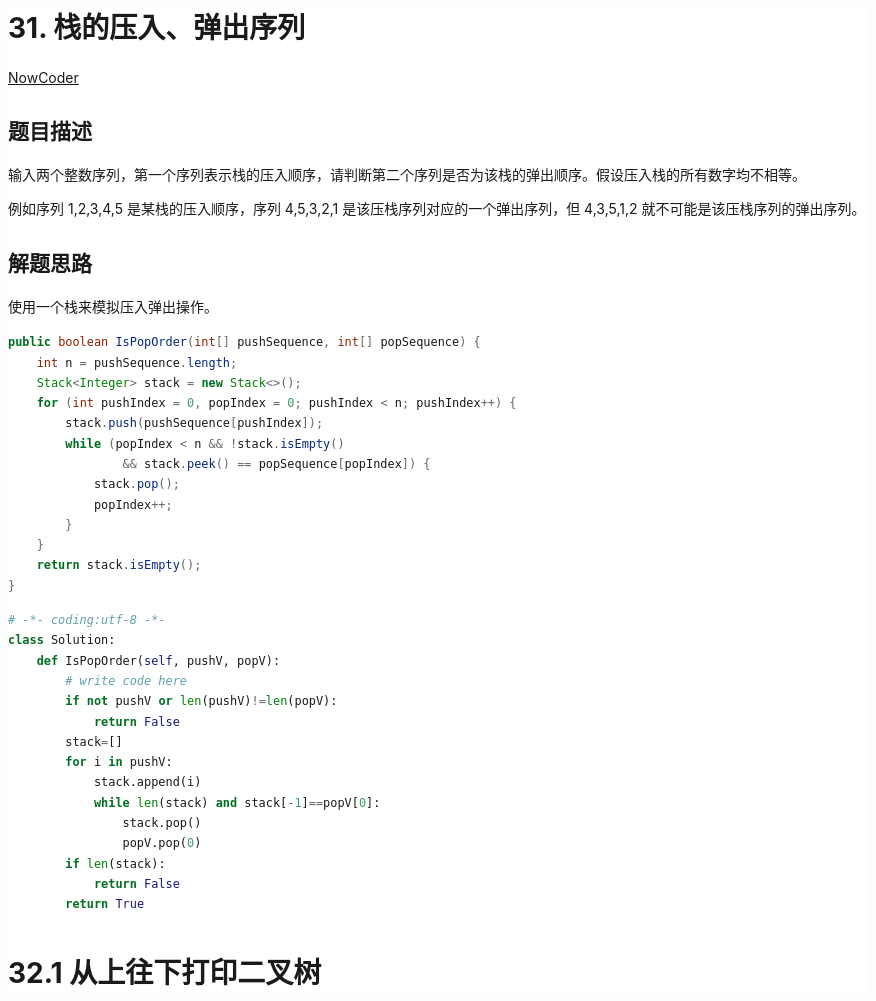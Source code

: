 # 31. 栈的压入、弹出序列

[NowCoder](https://www.nowcoder.com/practice/d77d11405cc7470d82554cb392585106?tpId=13&tqId=11174&tPage=1&rp=1&ru=/ta/coding-interviews&qru=/ta/coding-interviews/question-ranking)

## 题目描述

输入两个整数序列，第一个序列表示栈的压入顺序，请判断第二个序列是否为该栈的弹出顺序。假设压入栈的所有数字均不相等。

例如序列 1,2,3,4,5 是某栈的压入顺序，序列 4,5,3,2,1 是该压栈序列对应的一个弹出序列，但 4,3,5,1,2 就不可能是该压栈序列的弹出序列。

## 解题思路

使用一个栈来模拟压入弹出操作。

```java
public boolean IsPopOrder(int[] pushSequence, int[] popSequence) {
    int n = pushSequence.length;
    Stack<Integer> stack = new Stack<>();
    for (int pushIndex = 0, popIndex = 0; pushIndex < n; pushIndex++) {
        stack.push(pushSequence[pushIndex]);
        while (popIndex < n && !stack.isEmpty() 
                && stack.peek() == popSequence[popIndex]) {
            stack.pop();
            popIndex++;
        }
    }
    return stack.isEmpty();
}
```

```python
# -*- coding:utf-8 -*-
class Solution:
    def IsPopOrder(self, pushV, popV):
        # write code here
        if not pushV or len(pushV)!=len(popV):
            return False
        stack=[]
        for i in pushV:
            stack.append(i)
            while len(stack) and stack[-1]==popV[0]:
                stack.pop()
                popV.pop(0)
        if len(stack):
            return False
        return True
```
# 32.1 从上往下打印二叉树
